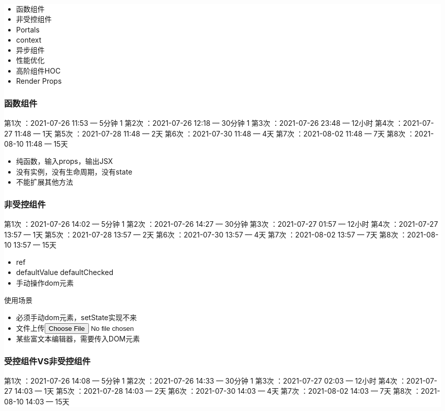 * 函数组件
* 非受控组件
* Portals
* context
* 异步组件
* 性能优化
* 高阶组件HOC
* Render Props

### 函数组件
第1次 ：2021-07-26 11:53 — 5分钟   1
第2次 ：2021-07-26 12:18 — 30分钟  1
第3次 ：2021-07-26 23:48 — 12小时
第4次 ：2021-07-27 11:48 — 1天
第5次 ：2021-07-28 11:48 — 2天
第6次 ：2021-07-30 11:48 — 4天
第7次 ：2021-08-02 11:48 — 7天
第8次 ：2021-08-10 11:48 — 15天

* 纯函数，输入props，输出JSX
* 没有实例，没有生命周期，没有state
* 不能扩展其他方法

### 非受控组件
第1次 ：2021-07-26 14:02 — 5分钟  1
第2次 ：2021-07-26 14:27 — 30分钟
第3次 ：2021-07-27 01:57 — 12小时
第4次 ：2021-07-27 13:57 — 1天
第5次 ：2021-07-28 13:57 — 2天
第6次 ：2021-07-30 13:57 — 4天
第7次 ：2021-08-02 13:57 — 7天
第8次 ：2021-08-10 13:57 — 15天

* ref
* defaultValue defaultChecked
* 手动操作dom元素

使用场景
* 必须手动dom元素，setState实现不来
* 文件上传<input type=file>
* 某些富文本编辑器，需要传入DOM元素

### 受控组件VS非受控组件
第1次 ：2021-07-26 14:08 — 5分钟  1
第2次 ：2021-07-26 14:33 — 30分钟  1
第3次 ：2021-07-27 02:03 — 12小时
第4次 ：2021-07-27 14:03 — 1天
第5次 ：2021-07-28 14:03 — 2天
第6次 ：2021-07-30 14:03 — 4天
第7次 ：2021-08-02 14:03 — 7天
第8次 ：2021-08-10 14:03 — 15天
